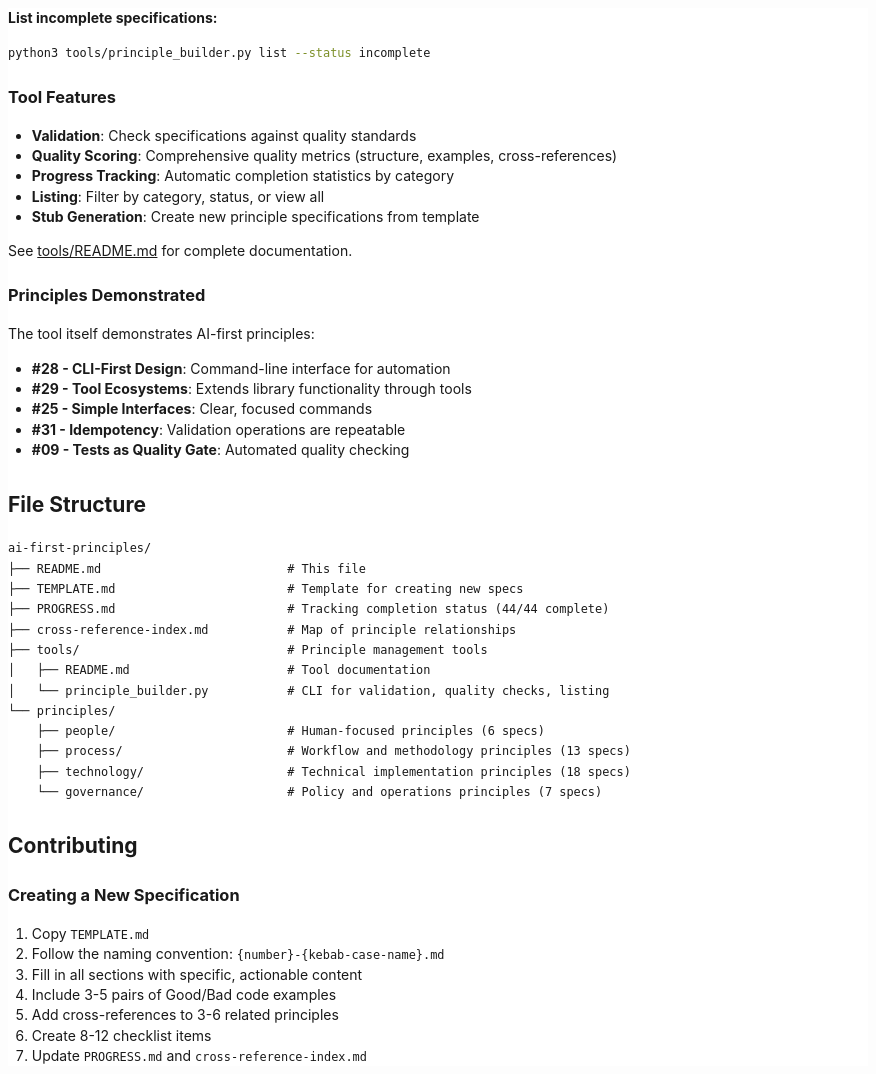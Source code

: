**List incomplete specifications:**
```bash
python3 tools/principle_builder.py list --status incomplete
```

### Tool Features

- **Validation**: Check specifications against quality standards
- **Quality Scoring**: Comprehensive quality metrics (structure, examples, cross-references)
- **Progress Tracking**: Automatic completion statistics by category
- **Listing**: Filter by category, status, or view all
- **Stub Generation**: Create new principle specifications from template

See [tools/README.md](tools/README.md) for complete documentation.

### Principles Demonstrated

The tool itself demonstrates AI-first principles:
- **#28 - CLI-First Design**: Command-line interface for automation
- **#29 - Tool Ecosystems**: Extends library functionality through tools
- **#25 - Simple Interfaces**: Clear, focused commands
- **#31 - Idempotency**: Validation operations are repeatable
- **#09 - Tests as Quality Gate**: Automated quality checking

## File Structure

```
ai-first-principles/
├── README.md                          # This file
├── TEMPLATE.md                        # Template for creating new specs
├── PROGRESS.md                        # Tracking completion status (44/44 complete)
├── cross-reference-index.md           # Map of principle relationships
├── tools/                             # Principle management tools
│   ├── README.md                      # Tool documentation
│   └── principle_builder.py           # CLI for validation, quality checks, listing
└── principles/
    ├── people/                        # Human-focused principles (6 specs)
    ├── process/                       # Workflow and methodology principles (13 specs)
    ├── technology/                    # Technical implementation principles (18 specs)
    └── governance/                    # Policy and operations principles (7 specs)
```

## Contributing

### Creating a New Specification

1. Copy `TEMPLATE.md`
2. Follow the naming convention: `{number}-{kebab-case-name}.md`
3. Fill in all sections with specific, actionable content
4. Include 3-5 pairs of Good/Bad code examples
5. Add cross-references to 3-6 related principles
6. Create 8-12 checklist items
7. Update `PROGRESS.md` and `cross-reference-index.md`
